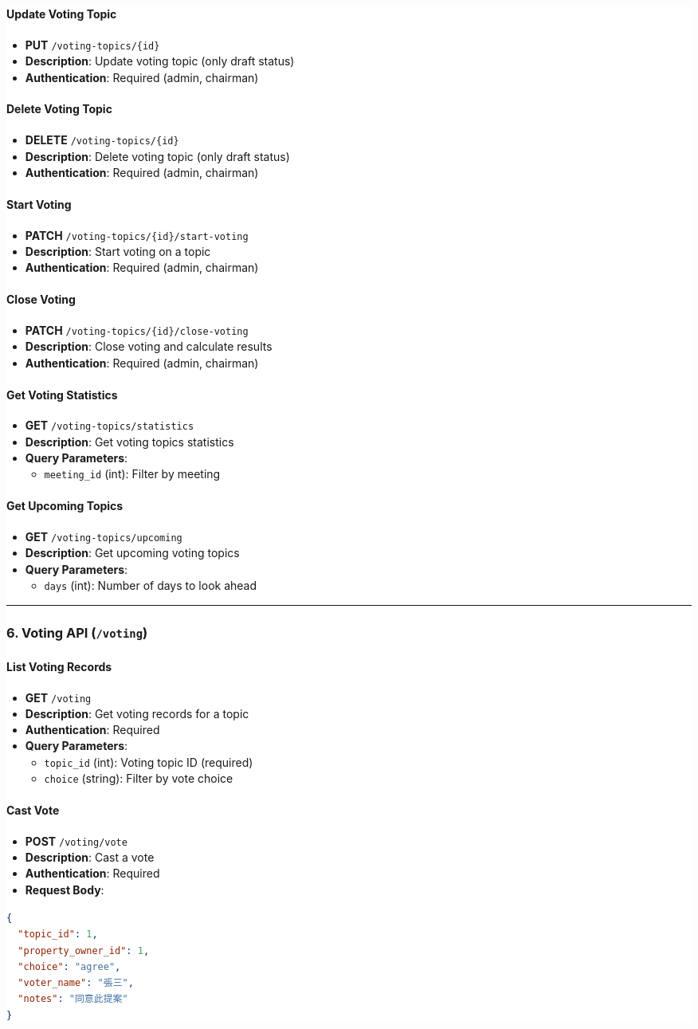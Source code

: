 #### Update Voting Topic
- **PUT** `/voting-topics/{id}`
- **Description**: Update voting topic (only draft status)
- **Authentication**: Required (admin, chairman)

#### Delete Voting Topic
- **DELETE** `/voting-topics/{id}`
- **Description**: Delete voting topic (only draft status)
- **Authentication**: Required (admin, chairman)

#### Start Voting
- **PATCH** `/voting-topics/{id}/start-voting`
- **Description**: Start voting on a topic
- **Authentication**: Required (admin, chairman)

#### Close Voting
- **PATCH** `/voting-topics/{id}/close-voting`
- **Description**: Close voting and calculate results
- **Authentication**: Required (admin, chairman)

#### Get Voting Statistics
- **GET** `/voting-topics/statistics`
- **Description**: Get voting topics statistics
- **Query Parameters**:
  - `meeting_id` (int): Filter by meeting

#### Get Upcoming Topics
- **GET** `/voting-topics/upcoming`
- **Description**: Get upcoming voting topics
- **Query Parameters**:
  - `days` (int): Number of days to look ahead

---

### 6. Voting API (`/voting`)

#### List Voting Records
- **GET** `/voting`
- **Description**: Get voting records for a topic
- **Authentication**: Required
- **Query Parameters**:
  - `topic_id` (int): Voting topic ID (required)
  - `choice` (string): Filter by vote choice

#### Cast Vote
- **POST** `/voting/vote`
- **Description**: Cast a vote
- **Authentication**: Required
- **Request Body**:
```json
{
  "topic_id": 1,
  "property_owner_id": 1,
  "choice": "agree",
  "voter_name": "張三",
  "notes": "同意此提案"
}
```
